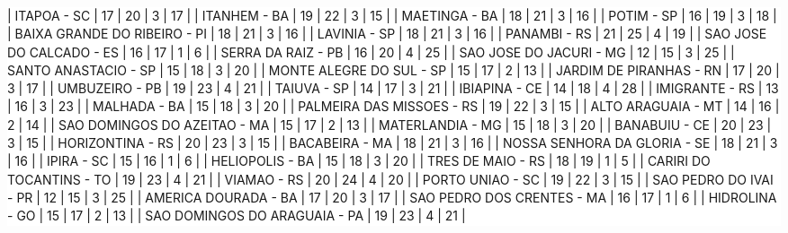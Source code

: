 | ITAPOA - SC | 17 | 20 | 3 | 17 |
| ITANHEM - BA | 19 | 22 | 3 | 15 |
| MAETINGA - BA | 18 | 21 | 3 | 16 |
| POTIM - SP | 16 | 19 | 3 | 18 |
| BAIXA GRANDE DO RIBEIRO - PI | 18 | 21 | 3 | 16 |
| LAVINIA - SP | 18 | 21 | 3 | 16 |
| PANAMBI - RS | 21 | 25 | 4 | 19 |
| SAO JOSE DO CALCADO - ES | 16 | 17 | 1 | 6 |
| SERRA DA RAIZ - PB | 16 | 20 | 4 | 25 |
| SAO JOSE DO JACURI - MG | 12 | 15 | 3 | 25 |
| SANTO ANASTACIO - SP | 15 | 18 | 3 | 20 |
| MONTE ALEGRE DO SUL - SP | 15 | 17 | 2 | 13 |
| JARDIM DE PIRANHAS - RN | 17 | 20 | 3 | 17 |
| UMBUZEIRO - PB | 19 | 23 | 4 | 21 |
| TAIUVA - SP | 14 | 17 | 3 | 21 |
| IBIAPINA - CE | 14 | 18 | 4 | 28 |
| IMIGRANTE - RS | 13 | 16 | 3 | 23 |
| MALHADA - BA | 15 | 18 | 3 | 20 |
| PALMEIRA DAS MISSOES - RS | 19 | 22 | 3 | 15 |
| ALTO ARAGUAIA - MT | 14 | 16 | 2 | 14 |
| SAO DOMINGOS DO AZEITAO - MA | 15 | 17 | 2 | 13 |
| MATERLANDIA - MG | 15 | 18 | 3 | 20 |
| BANABUIU - CE | 20 | 23 | 3 | 15 |
| HORIZONTINA - RS | 20 | 23 | 3 | 15 |
| BACABEIRA - MA | 18 | 21 | 3 | 16 |
| NOSSA SENHORA DA GLORIA - SE | 18 | 21 | 3 | 16 |
| IPIRA - SC | 15 | 16 | 1 | 6 |
| HELIOPOLIS - BA | 15 | 18 | 3 | 20 |
| TRES DE MAIO - RS | 18 | 19 | 1 | 5 |
| CARIRI DO TOCANTINS - TO | 19 | 23 | 4 | 21 |
| VIAMAO - RS | 20 | 24 | 4 | 20 |
| PORTO UNIAO - SC | 19 | 22 | 3 | 15 |
| SAO PEDRO DO IVAI - PR | 12 | 15 | 3 | 25 |
| AMERICA DOURADA - BA | 17 | 20 | 3 | 17 |
| SAO PEDRO DOS CRENTES - MA | 16 | 17 | 1 | 6 |
| HIDROLINA - GO | 15 | 17 | 2 | 13 |
| SAO DOMINGOS DO ARAGUAIA - PA | 19 | 23 | 4 | 21 |